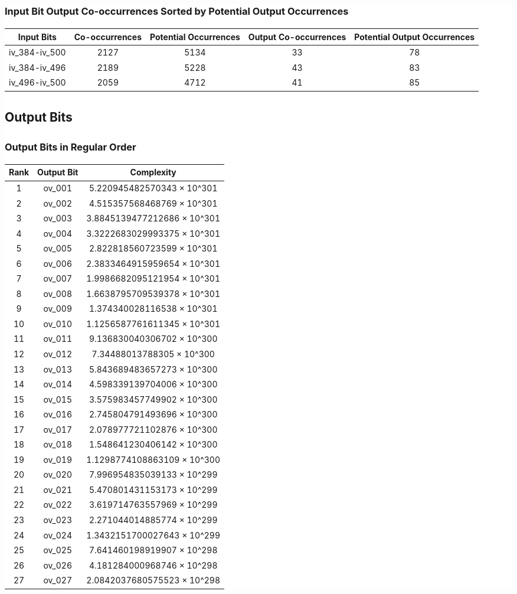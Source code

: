 ### Input Bit Output Co-occurrences Sorted by Potential Output Occurrences

| Input Bits | Co-occurrences | Potential Occurrences | Output Co-occurrences | Potential Output Occurrences |
|:----------:|:--------------:|:---------------------:|:---------------------:|:----------------------------:|
| iv_384-iv_500 | 2127 | 5134 | 33 | 78 |
| iv_384-iv_496 | 2189 | 5228 | 43 | 83 |
| iv_496-iv_500 | 2059 | 4712 | 41 | 85 |

## Output Bits

### Output Bits in Regular Order

| Rank | Output Bit | Complexity |
|:----:|:----------:|:----------:|
| 1 | ov_001 | 5.220945482570343 × 10^301 |
| 2 | ov_002 | 4.515357568468769 × 10^301 |
| 3 | ov_003 | 3.8845139477212686 × 10^301 |
| 4 | ov_004 | 3.3222683029993375 × 10^301 |
| 5 | ov_005 | 2.822818560723599 × 10^301 |
| 6 | ov_006 | 2.3833464915959654 × 10^301 |
| 7 | ov_007 | 1.9986682095121954 × 10^301 |
| 8 | ov_008 | 1.6638795709539378 × 10^301 |
| 9 | ov_009 | 1.374340028116538 × 10^301 |
| 10 | ov_010 | 1.1256587761611345 × 10^301 |
| 11 | ov_011 | 9.136830040306702 × 10^300 |
| 12 | ov_012 | 7.34488013788305 × 10^300 |
| 13 | ov_013 | 5.843689483657273 × 10^300 |
| 14 | ov_014 | 4.598339139704006 × 10^300 |
| 15 | ov_015 | 3.575983457749902 × 10^300 |
| 16 | ov_016 | 2.745804791493696 × 10^300 |
| 17 | ov_017 | 2.078977721102876 × 10^300 |
| 18 | ov_018 | 1.548641230406142 × 10^300 |
| 19 | ov_019 | 1.1298774108863109 × 10^300 |
| 20 | ov_020 | 7.996954835039133 × 10^299 |
| 21 | ov_021 | 5.470801431153173 × 10^299 |
| 22 | ov_022 | 3.619714763557969 × 10^299 |
| 23 | ov_023 | 2.271044014885774 × 10^299 |
| 24 | ov_024 | 1.3432151700027643 × 10^299 |
| 25 | ov_025 | 7.641460198919907 × 10^298 |
| 26 | ov_026 | 4.181284000968746 × 10^298 |
| 27 | ov_027 | 2.0842037680575523 × 10^298 |